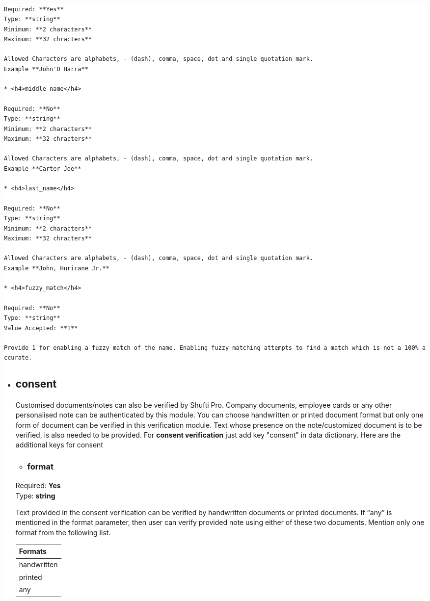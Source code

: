 	Required: **Yes**  
	Type: **string**  
	Minimum: **2 characters**  
	Maximum: **32 chracters**

	Allowed Characters are alphabets, - (dash), comma, space, dot and single quotation mark. 
	Example **John'O Harra**

	* <h4>middle_name</h4>

	Required: **No**  
	Type: **string**  
	Minimum: **2 characters**  
	Maximum: **32 chracters**

	Allowed Characters are alphabets, - (dash), comma, space, dot and single quotation mark.  
	Example **Carter-Joe**

	* <h4>last_name</h4>

	Required: **No**  
	Type: **string**  
	Minimum: **2 characters**  
	Maximum: **32 chracters**

	Allowed Characters are alphabets, - (dash), comma, space, dot and single quotation mark. 
	Example **John, Huricane Jr.**

	* <h4>fuzzy_match</h4>

	Required: **No**  
	Type: **string**  
	Value Accepted: **1**

	Provide 1 for enabling a fuzzy match of the name. Enabling fuzzy matching attempts to find a match which is not a 100% accurate.


    
* ## consent
  
  Customised documents/notes can also be verified by Shufti Pro. Company documents, employee cards or any other personalised note can be authenticated by this module. You can choose handwritten or printed document format but only one form of document can be verified in this verification module. Text whose presence on the note/customized document is to be verified, is also needed to be provided.
 For **consent verification** just add key "consent" in data dictionary. Here are the additional keys for consent
 
   * <h3>format</h3>

    Required: **Yes**  
    Type: **string**

	Text provided in the consent verification can be verified by handwritten documents or printed documents. If “any” is mentioned in the format parameter, then user can verify provided note using either of these two documents. Mention only one format from the following list.

	Formats              |
	---------------------|
	handwritten          |
	printed            |
	any                |
